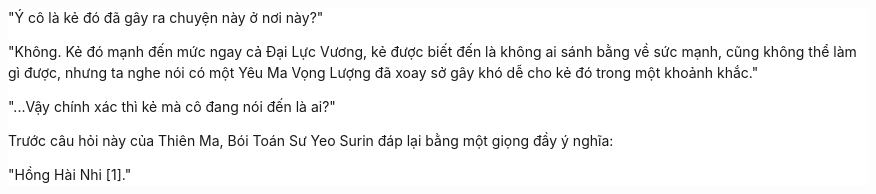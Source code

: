 "Ý cô là kẻ đó đã gây ra chuyện này ở nơi này?"

"Không. Kẻ đó mạnh đến mức ngay cả Đại Lực Vương, kẻ được biết đến là không ai sánh bằng về sức mạnh, cũng không thể làm gì được, nhưng ta nghe nói có một Yêu Ma Vọng Lượng đã xoay sở gây khó dễ cho kẻ đó trong một khoảnh khắc."

"...Vậy chính xác thì kẻ mà cô đang nói đến là ai?"

Trước câu hỏi này của Thiên Ma, Bói Toán Sư Yeo Surin đáp lại bằng một giọng đầy ý nghĩa:

"Hồng Hài Nhi [1]."